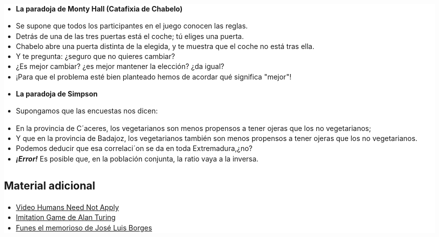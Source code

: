  * **La paradoja de Monty Hall (Catafixia de Chabelo)**
  - Se supone que todos los participantes en el juego conocen las reglas.
  - Detrás de una de las tres puertas está el coche; tú eliges una puerta.
  - Chabelo abre una puerta distinta de la elegida, y te muestra que el coche no está tras ella.
  - Y te pregunta: ¿seguro que no quieres cambiar?
  - ¿Es mejor cambiar? ¿es mejor mantener la elección? ¿da igual?
  - ¡Para que el problema esté bien planteado hemos de acordar qué significa "mejor"!

 * **La paradoja de Simpson**
  - Supongamos que las encuestas nos dicen:
   + En la provincia de C´aceres, los vegetarianos son menos propensos a tener ojeras que los no vegetarianos;
   + Y que en la provincia de Badajoz, los vegetarianos también son menos propensos a tener ojeras que los no vegetarianos.
   + Podemos deducir que esa correlaci´on se da en toda Extremadura,¿no?
   + **_*¡Error!*_** Es posible que, en la población conjunta, la ratio vaya a la inversa.
 
## Material adicional
 * [Video Humans Need Not Apply](https://www.youtube.com/watch?v=7Pq-S557XQU)
 * [Imitation Game de Alan Turing](https://github.com/hatshex/machine-learning/blob/master/art%C3%ADculos/01%20Imitation-game%20-%20translate.pdf)
 * [Funes el memorioso de José Luis Borges](https://github.com/hatshex/machine-learning/blob/master/art%C3%ADculos/01%20Funes%20el%20memorioso.pdf)
